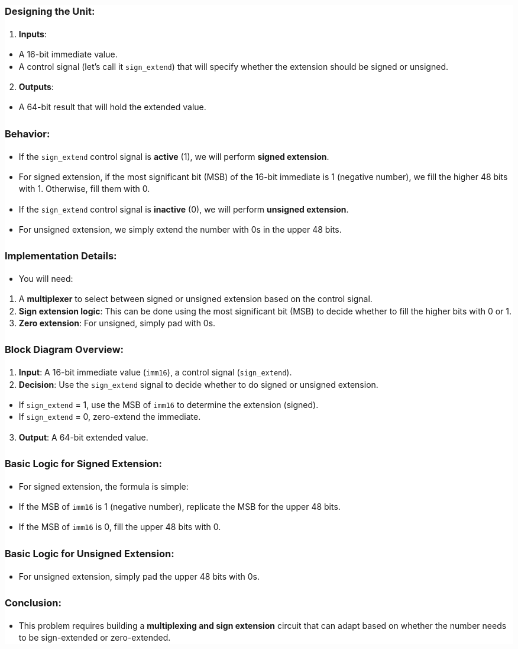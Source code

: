 ### **Designing the Unit:**

1. **Inputs**:

* A 16-bit immediate value.
* A control signal (let’s call it `sign_extend`) that will specify whether the extension should be signed or unsigned.

2. **Outputs**:

* A 64-bit result that will hold the extended value.

### **Behavior:**

* If the `sign_extend` control signal is **active** (1), we will perform **signed extension**.

* For signed extension, if the most significant bit (MSB) of the 16-bit immediate is 1 (negative number), we fill the higher 48 bits with 1. Otherwise, fill them with 0.
* If the `sign_extend` control signal is **inactive** (0), we will perform **unsigned extension**.

* For unsigned extension, we simply extend the number with 0s in the upper 48 bits.

### **Implementation Details:**

* You will need:

1. A **multiplexer** to select between signed or unsigned extension based on the control signal.
2. **Sign extension logic**: This can be done using the most significant bit (MSB) to decide whether to fill the higher bits with 0 or 1.
3. **Zero extension**: For unsigned, simply pad with 0s.

### **Block Diagram Overview:**

1. **Input**: A 16-bit immediate value (`imm16`), a control signal (`sign_extend`).
2. **Decision**: Use the `sign_extend` signal to decide whether to do signed or unsigned extension.

* If `sign_extend` = 1, use the MSB of `imm16` to determine the extension (signed).
* If `sign_extend` = 0, zero-extend the immediate.
3. **Output**: A 64-bit extended value.

### **Basic Logic for Signed Extension**:

* For signed extension, the formula is simple:

* If the MSB of `imm16` is 1 (negative number), replicate the MSB for the upper 48 bits.
* If the MSB of `imm16` is 0, fill the upper 48 bits with 0.

### **Basic Logic for Unsigned Extension**:

* For unsigned extension, simply pad the upper 48 bits with 0s.

### Conclusion:

* This problem requires building a **multiplexing and sign extension** circuit that can adapt based on whether the number needs to be sign-extended or zero-extended.
